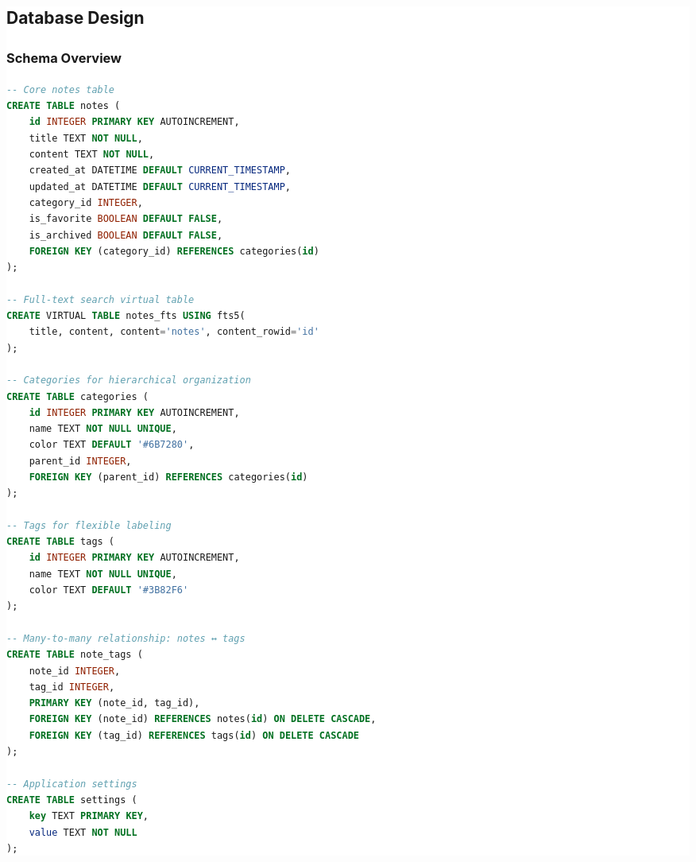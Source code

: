 ## Database Design

### Schema Overview
```sql
-- Core notes table
CREATE TABLE notes (
    id INTEGER PRIMARY KEY AUTOINCREMENT,
    title TEXT NOT NULL,
    content TEXT NOT NULL,
    created_at DATETIME DEFAULT CURRENT_TIMESTAMP,
    updated_at DATETIME DEFAULT CURRENT_TIMESTAMP,
    category_id INTEGER,
    is_favorite BOOLEAN DEFAULT FALSE,
    is_archived BOOLEAN DEFAULT FALSE,
    FOREIGN KEY (category_id) REFERENCES categories(id)
);

-- Full-text search virtual table
CREATE VIRTUAL TABLE notes_fts USING fts5(
    title, content, content='notes', content_rowid='id'
);

-- Categories for hierarchical organization
CREATE TABLE categories (
    id INTEGER PRIMARY KEY AUTOINCREMENT,
    name TEXT NOT NULL UNIQUE,
    color TEXT DEFAULT '#6B7280',
    parent_id INTEGER,
    FOREIGN KEY (parent_id) REFERENCES categories(id)
);

-- Tags for flexible labeling
CREATE TABLE tags (
    id INTEGER PRIMARY KEY AUTOINCREMENT,
    name TEXT NOT NULL UNIQUE,
    color TEXT DEFAULT '#3B82F6'
);

-- Many-to-many relationship: notes ↔ tags
CREATE TABLE note_tags (
    note_id INTEGER,
    tag_id INTEGER,
    PRIMARY KEY (note_id, tag_id),
    FOREIGN KEY (note_id) REFERENCES notes(id) ON DELETE CASCADE,
    FOREIGN KEY (tag_id) REFERENCES tags(id) ON DELETE CASCADE
);

-- Application settings
CREATE TABLE settings (
    key TEXT PRIMARY KEY,
    value TEXT NOT NULL
);
```
